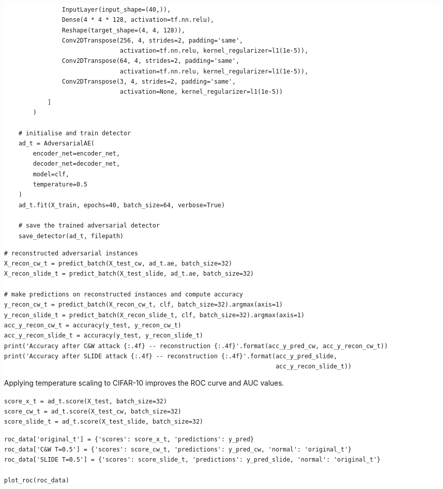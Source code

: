 ```{python}
                InputLayer(input_shape=(40,)),
                Dense(4 * 4 * 128, activation=tf.nn.relu),
                Reshape(target_shape=(4, 4, 128)),
                Conv2DTranspose(256, 4, strides=2, padding='same', 
                                activation=tf.nn.relu, kernel_regularizer=l1(1e-5)),
                Conv2DTranspose(64, 4, strides=2, padding='same', 
                                activation=tf.nn.relu, kernel_regularizer=l1(1e-5)),
                Conv2DTranspose(3, 4, strides=2, padding='same', 
                                activation=None, kernel_regularizer=l1(1e-5))
            ]
        )
    
    # initialise and train detector
    ad_t = AdversarialAE(
        encoder_net=encoder_net, 
        decoder_net=decoder_net, 
        model=clf,
        temperature=0.5
    )
    ad_t.fit(X_train, epochs=40, batch_size=64, verbose=True)
    
    # save the trained adversarial detector
    save_detector(ad_t, filepath)
```

```{python}
# reconstructed adversarial instances
X_recon_cw_t = predict_batch(X_test_cw, ad_t.ae, batch_size=32)
X_recon_slide_t = predict_batch(X_test_slide, ad_t.ae, batch_size=32)

# make predictions on reconstructed instances and compute accuracy
y_recon_cw_t = predict_batch(X_recon_cw_t, clf, batch_size=32).argmax(axis=1)
y_recon_slide_t = predict_batch(X_recon_slide_t, clf, batch_size=32).argmax(axis=1)
acc_y_recon_cw_t = accuracy(y_test, y_recon_cw_t)
acc_y_recon_slide_t = accuracy(y_test, y_recon_slide_t)
print('Accuracy after C&W attack {:.4f} -- reconstruction {:.4f}'.format(acc_y_pred_cw, acc_y_recon_cw_t))
print('Accuracy after SLIDE attack {:.4f} -- reconstruction {:.4f}'.format(acc_y_pred_slide, 
                                                                           acc_y_recon_slide_t))
```

Applying temperature scaling to CIFAR-10 improves the ROC curve and AUC values.

```{python}
score_x_t = ad_t.score(X_test, batch_size=32)
score_cw_t = ad_t.score(X_test_cw, batch_size=32)
score_slide_t = ad_t.score(X_test_slide, batch_size=32)
```

```{python}
roc_data['original_t'] = {'scores': score_x_t, 'predictions': y_pred}
roc_data['C&W T=0.5'] = {'scores': score_cw_t, 'predictions': y_pred_cw, 'normal': 'original_t'}
roc_data['SLIDE T=0.5'] = {'scores': score_slide_t, 'predictions': y_pred_slide, 'normal': 'original_t'}

plot_roc(roc_data)
```
